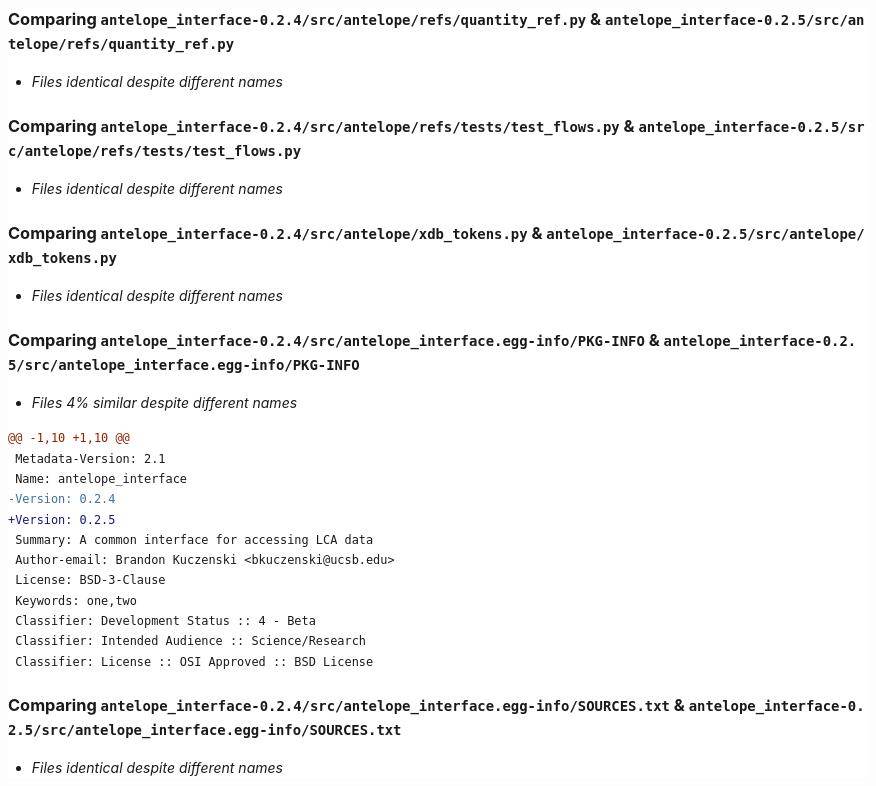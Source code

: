 
### Comparing `antelope_interface-0.2.4/src/antelope/refs/quantity_ref.py` & `antelope_interface-0.2.5/src/antelope/refs/quantity_ref.py`

 * *Files identical despite different names*

### Comparing `antelope_interface-0.2.4/src/antelope/refs/tests/test_flows.py` & `antelope_interface-0.2.5/src/antelope/refs/tests/test_flows.py`

 * *Files identical despite different names*

### Comparing `antelope_interface-0.2.4/src/antelope/xdb_tokens.py` & `antelope_interface-0.2.5/src/antelope/xdb_tokens.py`

 * *Files identical despite different names*

### Comparing `antelope_interface-0.2.4/src/antelope_interface.egg-info/PKG-INFO` & `antelope_interface-0.2.5/src/antelope_interface.egg-info/PKG-INFO`

 * *Files 4% similar despite different names*

```diff
@@ -1,10 +1,10 @@
 Metadata-Version: 2.1
 Name: antelope_interface
-Version: 0.2.4
+Version: 0.2.5
 Summary: A common interface for accessing LCA data
 Author-email: Brandon Kuczenski <bkuczenski@ucsb.edu>
 License: BSD-3-Clause
 Keywords: one,two
 Classifier: Development Status :: 4 - Beta
 Classifier: Intended Audience :: Science/Research
 Classifier: License :: OSI Approved :: BSD License
```

### Comparing `antelope_interface-0.2.4/src/antelope_interface.egg-info/SOURCES.txt` & `antelope_interface-0.2.5/src/antelope_interface.egg-info/SOURCES.txt`

 * *Files identical despite different names*

